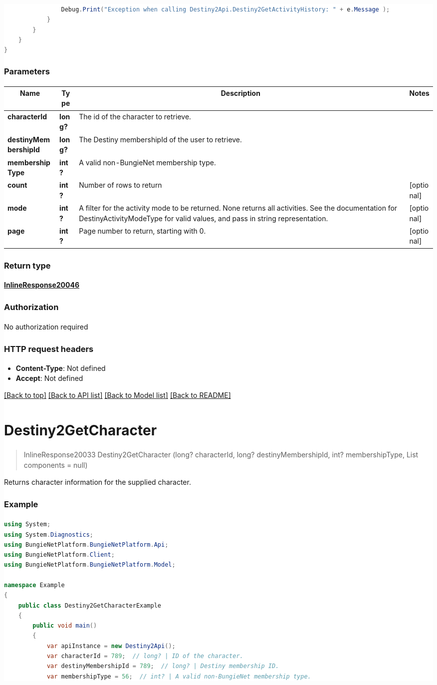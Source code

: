 ```csharp
                Debug.Print("Exception when calling Destiny2Api.Destiny2GetActivityHistory: " + e.Message );
            }
        }
    }
}
```

### Parameters

Name | Type | Description  | Notes
------------- | ------------- | ------------- | -------------
 **characterId** | **long?**| The id of the character to retrieve. | 
 **destinyMembershipId** | **long?**| The Destiny membershipId of the user to retrieve. | 
 **membershipType** | **int?**| A valid non-BungieNet membership type. | 
 **count** | **int?**| Number of rows to return | [optional] 
 **mode** | **int?**| A filter for the activity mode to be returned. None returns all activities. See the documentation for DestinyActivityModeType for valid values, and pass in string representation. | [optional] 
 **page** | **int?**| Page number to return, starting with 0. | [optional] 

### Return type

[**InlineResponse20046**](InlineResponse20046.md)

### Authorization

No authorization required

### HTTP request headers

 - **Content-Type**: Not defined
 - **Accept**: Not defined

[[Back to top]](#) [[Back to API list]](../README.md#documentation-for-api-endpoints) [[Back to Model list]](../README.md#documentation-for-models) [[Back to README]](../README.md)

<a name="destiny2getcharacter"></a>
# **Destiny2GetCharacter**
> InlineResponse20033 Destiny2GetCharacter (long? characterId, long? destinyMembershipId, int? membershipType, List<DestinyDestinyComponentType> components = null)



Returns character information for the supplied character.

### Example
```csharp
using System;
using System.Diagnostics;
using BungieNetPlatform.BungieNetPlatform.Api;
using BungieNetPlatform.Client;
using BungieNetPlatform.BungieNetPlatform.Model;

namespace Example
{
    public class Destiny2GetCharacterExample
    {
        public void main()
        {
            var apiInstance = new Destiny2Api();
            var characterId = 789;  // long? | ID of the character.
            var destinyMembershipId = 789;  // long? | Destiny membership ID.
            var membershipType = 56;  // int? | A valid non-BungieNet membership type.
```